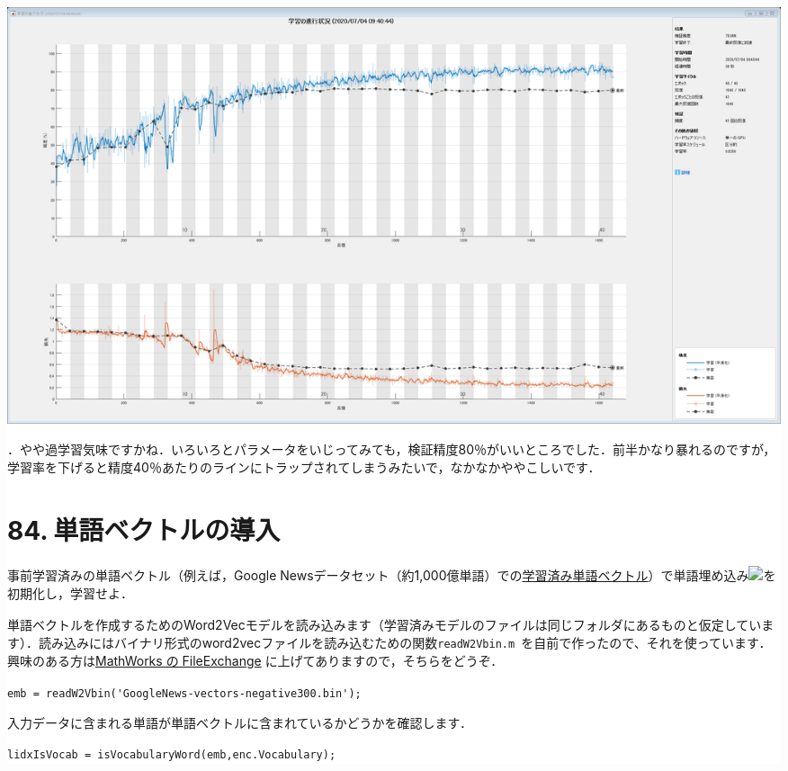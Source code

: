 
![figure_1.png](chapter09_images/figure_1.png)



．やや過学習気味ですかね．いろいろとパラメータをいじってみても，検証精度80％がいいところでした．前半かなり暴れるのですが，学習率を下げると精度40％あたりのラインにトラップされてしまうみたいで，なかなかややこしいです．


# 84. 単語ベクトルの導入


事前学習済みの単語ベクトル（例えば，Google Newsデータセット（約1,000億単語）での[学習済み単語ベクトル](https://drive.google.com/file/d/0B7XkCwpI5KDYNlNUTTlSS21pQmM/edit?usp=sharing)）で単語埋め込み<img src="https://latex.codecogs.com/gif.latex?\inline&space;{{emb}}\left(x\right)"/>を初期化し，学習せよ．




単語ベクトルを作成するためのWord2Vecモデルを読み込みます（学習済みモデルのファイルは同じフォルダにあるものと仮定しています）．読み込みにはバイナリ形式のword2vecファイルを読み込むための関数`readW2Vbin.m `を自前で作ったので、それを使っています．興味のある方は[MathWorks の FileExchange](https://jp.mathworks.com/matlabcentral/fileexchange/77272-matlab_word2vec_binary_reader) に上げてありますので，そちらをどうぞ．



```matlab:Code
emb = readW2Vbin('GoogleNews-vectors-negative300.bin');
```



入力データに含まれる単語が単語ベクトルに含まれているかどうかを確認します．



```matlab:Code
lidxIsVocab = isVocabularyWord(emb,enc.Vocabulary);
```
